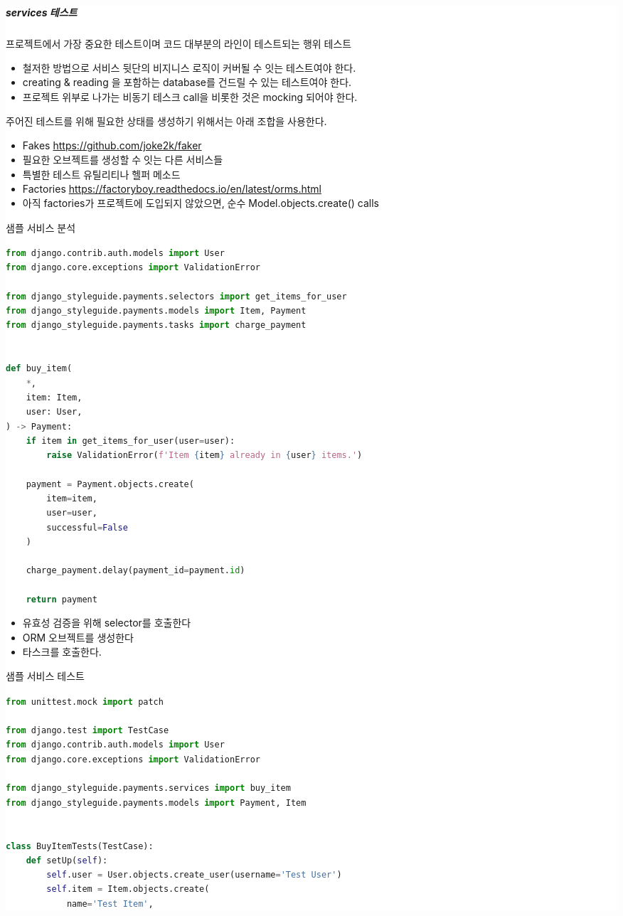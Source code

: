 ##### services 테스트

프로젝트에서 가장 중요한 테스트이며 코드 대부분의 라인이 테스트되는 행위 테스트

- 철저한 방법으로 서비스 뒷단의 비지니스 로직이 커버될 수 잇는 테스트여야 한다.
- creating & reading 을 포함하는 database를 건드릴 수 있는 테스트여야 한다.
- 프로젝트 위부로 나가는 비동기 테스크 call을 비롯한 것은 mocking 되어야 한다.

주어진 테스트를 위해 필요한 상태를 생성하기 위해서는 아래 조합을 사용한다.

- Fakes https://github.com/joke2k/faker
- 필요한 오브젝트를 생성할 수 잇는 다른 서비스들
- 특별한 테스트 유틸리티나 헬퍼 메소드
- Factories https://factoryboy.readthedocs.io/en/latest/orms.html
- 아직 factories가 프로젝트에 도입되지 않았으면, 순수 Model.objects.create() calls

샘플 서비스 분석

```python
from django.contrib.auth.models import User
from django.core.exceptions import ValidationError

from django_styleguide.payments.selectors import get_items_for_user
from django_styleguide.payments.models import Item, Payment
from django_styleguide.payments.tasks import charge_payment


def buy_item(
    *,
    item: Item,
    user: User,
) -> Payment:
    if item in get_items_for_user(user=user):
        raise ValidationError(f'Item {item} already in {user} items.')

    payment = Payment.objects.create(
        item=item,
        user=user,
        successful=False
    )

    charge_payment.delay(payment_id=payment.id)

    return payment
```

- 유효성 검증을 위해 selector를 호출한다
- ORM 오브젝트를 생성한다
- 타스크를 호출한다.

샘플 서비스 테스트

```python
from unittest.mock import patch

from django.test import TestCase
from django.contrib.auth.models import User
from django.core.exceptions import ValidationError

from django_styleguide.payments.services import buy_item
from django_styleguide.payments.models import Payment, Item


class BuyItemTests(TestCase):
    def setUp(self):
        self.user = User.objects.create_user(username='Test User')
        self.item = Item.objects.create(
            name='Test Item',
```